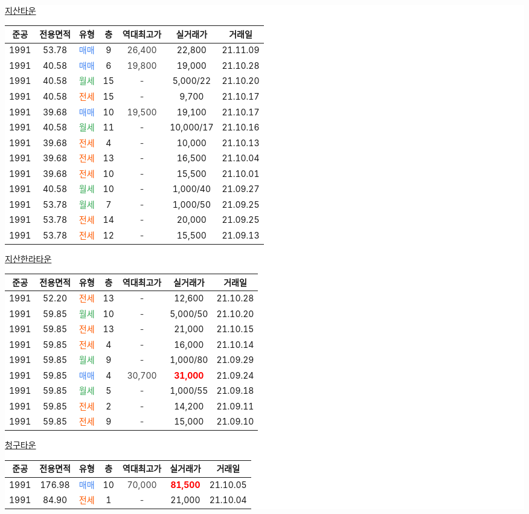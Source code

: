 [지산타운](https://search.naver.com/search.naver?query=%EC%A7%80%EC%82%B0%ED%83%80%EC%9A%B4)

|준공|전용면적|유형|층|역대최고가|실거래가|거래일|
|:---:|:---:|:---:|:---:|:---:|:---:|:---:|
|1991|53.78|<span style="color:#4285F3">매매</span>|9|<span style="color:#444444">26,400</span>|22,800|21.11.09|
|1991|40.58|<span style="color:#4285F3">매매</span>|6|<span style="color:#444444">19,800</span>|19,000|21.10.28|
|1991|40.58|<span style="color:#34A853">월세</span>|15|<span style="color:#444444">-</span>|5,000/22|21.10.20|
|1991|40.58|<span style="color:#FF5A00">전세</span>|15|<span style="color:#444444">-</span>|9,700|21.10.17|
|1991|39.68|<span style="color:#4285F3">매매</span>|10|<span style="color:#444444">19,500</span>|19,100|21.10.17|
|1991|40.58|<span style="color:#34A853">월세</span>|11|<span style="color:#444444">-</span>|10,000/17|21.10.16|
|1991|39.68|<span style="color:#FF5A00">전세</span>|4|<span style="color:#444444">-</span>|10,000|21.10.13|
|1991|39.68|<span style="color:#FF5A00">전세</span>|13|<span style="color:#444444">-</span>|16,500|21.10.04|
|1991|39.68|<span style="color:#FF5A00">전세</span>|10|<span style="color:#444444">-</span>|15,500|21.10.01|
|1991|40.58|<span style="color:#34A853">월세</span>|10|<span style="color:#444444">-</span>|1,000/40|21.09.27|
|1991|53.78|<span style="color:#34A853">월세</span>|7|<span style="color:#444444">-</span>|1,000/50|21.09.25|
|1991|53.78|<span style="color:#FF5A00">전세</span>|14|<span style="color:#444444">-</span>|20,000|21.09.25|
|1991|53.78|<span style="color:#FF5A00">전세</span>|12|<span style="color:#444444">-</span>|15,500|21.09.13|

[지산한라타운](https://search.naver.com/search.naver?query=%EC%A7%80%EC%82%B0%ED%95%9C%EB%9D%BC%ED%83%80%EC%9A%B4)

|준공|전용면적|유형|층|역대최고가|실거래가|거래일|
|:---:|:---:|:---:|:---:|:---:|:---:|:---:|
|1991|52.20|<span style="color:#FF5A00">전세</span>|13|<span style="color:#444444">-</span>|12,600|21.10.28|
|1991|59.85|<span style="color:#34A853">월세</span>|10|<span style="color:#444444">-</span>|5,000/50|21.10.20|
|1991|59.85|<span style="color:#FF5A00">전세</span>|13|<span style="color:#444444">-</span>|21,000|21.10.15|
|1991|59.85|<span style="color:#FF5A00">전세</span>|4|<span style="color:#444444">-</span>|16,000|21.10.14|
|1991|59.85|<span style="color:#34A853">월세</span>|9|<span style="color:#444444">-</span>|1,000/80|21.09.29|
|1991|59.85|<span style="color:#4285F3">매매</span>|4|<span style="color:#444444">30,700</span>|<b><span style="color:#FF0000">31,000</span></b>|21.09.24|
|1991|59.85|<span style="color:#34A853">월세</span>|5|<span style="color:#444444">-</span>|1,000/55|21.09.18|
|1991|59.85|<span style="color:#FF5A00">전세</span>|2|<span style="color:#444444">-</span>|14,200|21.09.11|
|1991|59.85|<span style="color:#FF5A00">전세</span>|9|<span style="color:#444444">-</span>|15,000|21.09.10|

[청구타운](https://search.naver.com/search.naver?query=%EC%B2%AD%EA%B5%AC%ED%83%80%EC%9A%B4)

|준공|전용면적|유형|층|역대최고가|실거래가|거래일|
|:---:|:---:|:---:|:---:|:---:|:---:|:---:|
|1991|176.98|<span style="color:#4285F3">매매</span>|10|<span style="color:#444444">70,000</span>|<b><span style="color:#FF0000">81,500</span></b>|21.10.05|
|1991|84.90|<span style="color:#FF5A00">전세</span>|1|<span style="color:#444444">-</span>|21,000|21.10.04|
